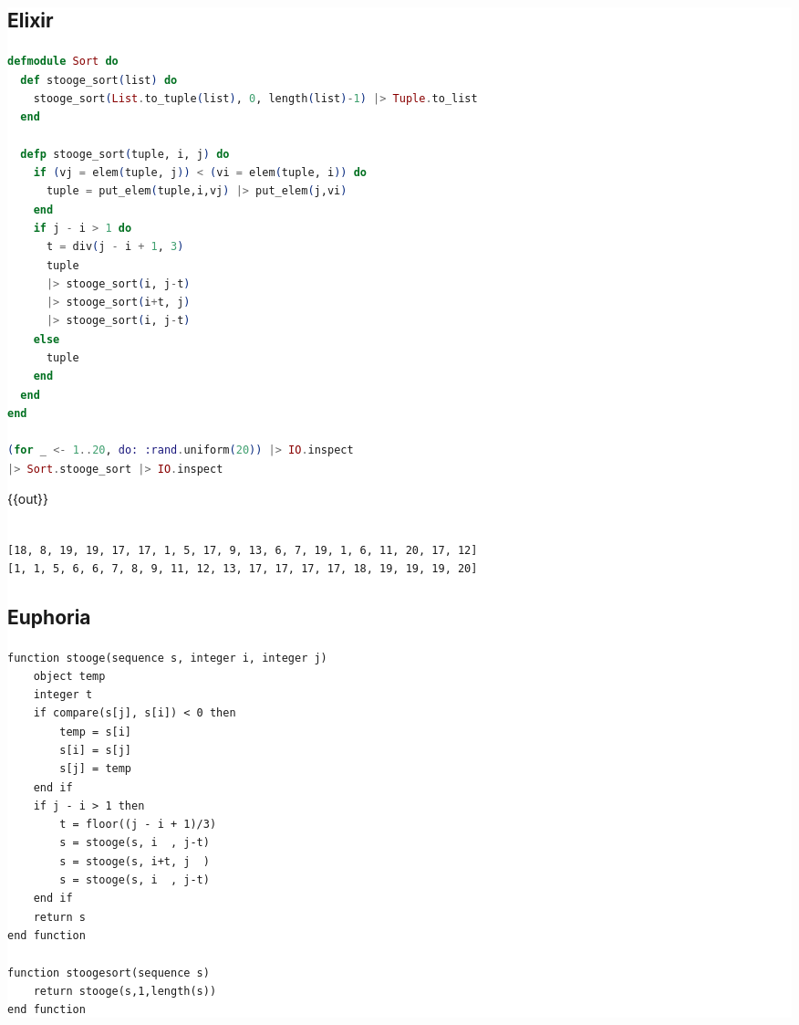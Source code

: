 

## Elixir


```elixir
defmodule Sort do
  def stooge_sort(list) do
    stooge_sort(List.to_tuple(list), 0, length(list)-1) |> Tuple.to_list
  end

  defp stooge_sort(tuple, i, j) do
    if (vj = elem(tuple, j)) < (vi = elem(tuple, i)) do
      tuple = put_elem(tuple,i,vj) |> put_elem(j,vi)
    end
    if j - i > 1 do
      t = div(j - i + 1, 3)
      tuple
      |> stooge_sort(i, j-t)
      |> stooge_sort(i+t, j)
      |> stooge_sort(i, j-t)
    else
      tuple
    end
  end
end

(for _ <- 1..20, do: :rand.uniform(20)) |> IO.inspect
|> Sort.stooge_sort |> IO.inspect
```


{{out}}

```txt

[18, 8, 19, 19, 17, 17, 1, 5, 17, 9, 13, 6, 7, 19, 1, 6, 11, 20, 17, 12]
[1, 1, 5, 6, 6, 7, 8, 9, 11, 12, 13, 17, 17, 17, 17, 18, 19, 19, 19, 20]

```



## Euphoria


```euphoria
function stooge(sequence s, integer i, integer j)
    object temp
    integer t
    if compare(s[j], s[i]) < 0 then
        temp = s[i]
        s[i] = s[j]
        s[j] = temp
    end if
    if j - i > 1 then
        t = floor((j - i + 1)/3)
        s = stooge(s, i  , j-t)
        s = stooge(s, i+t, j  )
        s = stooge(s, i  , j-t)
    end if
    return s
end function

function stoogesort(sequence s)
    return stooge(s,1,length(s))
end function

```